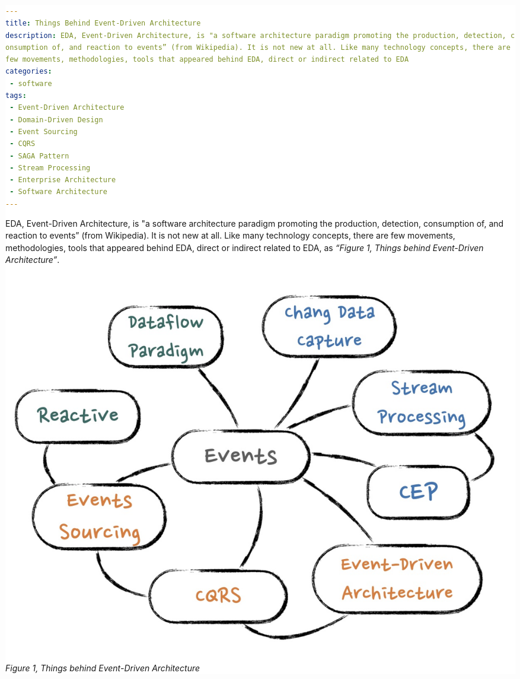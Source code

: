 ```yaml
---
title: Things Behind Event-Driven Architecture
description: EDA, Event-Driven Architecture, is "a software architecture paradigm promoting the production, detection, consumption of, and reaction to events” (from Wikipedia). It is not new at all. Like many technology concepts, there are few movements, methodologies, tools that appeared behind EDA, direct or indirect related to EDA
categories:
 - software
tags:
 - Event-Driven Architecture
 - Domain-Driven Design
 - Event Sourcing
 - CQRS
 - SAGA Pattern
 - Stream Processing
 - Enterprise Architecture
 - Software Architecture
---
```


EDA, Event-Driven Architecture, is "a software architecture paradigm promoting the production, detection, consumption of, and reaction to events” (from Wikipedia). It is not new at all. Like many technology concepts, there are few movements, methodologies, tools that appeared behind EDA, direct or indirect related to EDA, as _“Figure 1, Things behind Event-Driven Architecture”_.

![image](/images/Things_behind_Event-Driven_Architecture.jpeg)
*Figure 1, Things behind Event-Driven Architecture*
